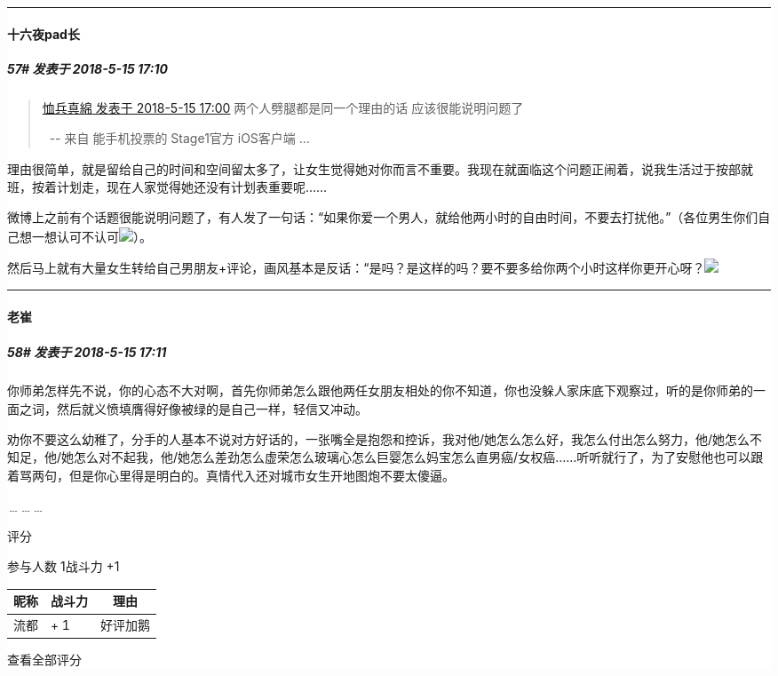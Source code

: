 





-----

####  十六夜pad长  
##### 57#       发表于 2018-5-15 17:10



<blockquote><a href="httphttps://bbs.saraba1st.com/2b/forum.php?mod=redirect&amp;goto=findpost&amp;pid=39605372&amp;ptid=1653168" target="_blank">恤兵真綿 发表于 2018-5-15 17:00</a>
两个人劈腿都是同一个理由的话 应该很能说明问题了

  -- 来自 能手机投票的 Stage1官方 iOS客户端 ...</blockquote>
理由很简单，就是留给自己的时间和空间留太多了，让女生觉得她对你而言不重要。我现在就面临这个问题正闹着，说我生活过于按部就班，按着计划走，现在人家觉得她还没有计划表重要呢……

微博上之前有个话题很能说明问题了，有人发了一句话：“如果你爱一个男人，就给他两小时的自由时间，不要去打扰他。”（各位男生你们自己想一想认可不认可<img src="https://static.saraba1st.com/image/smiley/face2017/037.png" referrerpolicy="no-referrer">）。

然后马上就有大量女生转给自己男朋友+评论，画风基本是反话：“是吗？是这样的吗？要不要多给你两个小时这样你更开心呀？<img src="https://static.saraba1st.com/image/smiley/face2017/001.png" referrerpolicy="no-referrer">







-----

####  老崔  
##### 58#       发表于 2018-5-15 17:11




你师弟怎样先不说，你的心态不大对啊，首先你师弟怎么跟他两任女朋友相处的你不知道，你也没躲人家床底下观察过，听的是你师弟的一面之词，然后就义愤填膺得好像被绿的是自己一样，轻信又冲动。

劝你不要这么幼稚了，分手的人基本不说对方好话的，一张嘴全是抱怨和控诉，我对他/她怎么怎么好，我怎么付出怎么努力，他/她怎么不知足，他/她怎么对不起我，他/她怎么差劲怎么虚荣怎么玻璃心怎么巨婴怎么妈宝怎么直男癌/女权癌……听听就行了，为了安慰他也可以跟着骂两句，但是你心里得是明白的。真情代入还对城市女生开地图炮不要太傻逼。



﹍﹍﹍

评分





 参与人数 1战斗力 +1

|昵称|战斗力|理由|
|----|---|---|
| 流都| + 1|好评加鹅|



查看全部评分




